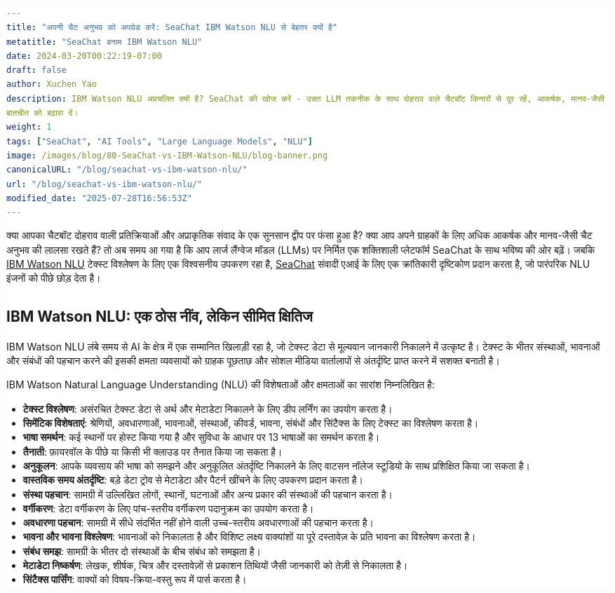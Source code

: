 ```yaml
---
title: "अपनी चैट अनुभव को अपग्रेड करें: SeaChat IBM Watson NLU से बेहतर क्यों है"
metatitle: "SeaChat बनाम IBM Watson NLU"
date: 2024-03-20T00:22:19-07:00
draft: false
author: Xuchen Yao
description: IBM Watson NLU अप्रचलित क्यों है? SeaChat की खोज करें - उन्नत LLM तकनीक के साथ दोहराव वाले चैटबॉट किनारों से दूर रहें, आकर्षक, मानव-जैसी बातचीत को बढ़ावा दें।
weight: 1
tags: ["SeaChat", "AI Tools", "Large Language Models", "NLU"]
image: /images/blog/80-SeaChat-vs-IBM-Watson-NLU/blog-banner.png
canonicalURL: "/blog/seachat-vs-ibm-watson-nlu/"
url: "/blog/seachat-vs-ibm-watson-nlu/"
modified_date: "2025-07-28T16:56:53Z"
---
```


क्या आपका चैटबॉट दोहराव वाली प्रतिक्रियाओं और अप्राकृतिक संवाद के एक सुनसान द्वीप पर फंसा हुआ है? क्या आप अपने ग्राहकों के लिए अधिक आकर्षक और मानव-जैसी चैट अनुभव की लालसा रखते हैं? तो अब समय आ गया है कि आप लार्ज लैंग्वेज मॉडल (LLMs) पर निर्मित एक शक्तिशाली प्लेटफॉर्म SeaChat के साथ भविष्य की ओर बढ़ें। जबकि [IBM Watson NLU](https://www.ibm.com/products/natural-language-understanding) टेक्स्ट विश्लेषण के लिए एक विश्वसनीय उपकरण रहा है, [SeaChat](https://chat.seasalt.ai/?utm_source=blog) संवादी एआई के लिए एक क्रांतिकारी दृष्टिकोण प्रदान करता है, जो पारंपरिक NLU इंजनों को पीछे छोड़ देता है।

## IBM Watson NLU: एक ठोस नींव, लेकिन सीमित क्षितिज

IBM Watson NLU लंबे समय से AI के क्षेत्र में एक सम्मानित खिलाड़ी रहा है, जो टेक्स्ट डेटा से मूल्यवान जानकारी निकालने में उत्कृष्ट है। टेक्स्ट के भीतर संस्थाओं, भावनाओं और संबंधों की पहचान करने की इसकी क्षमता व्यवसायों को ग्राहक पूछताछ और सोशल मीडिया वार्तालापों से अंतर्दृष्टि प्राप्त करने में सशक्त बनाती है।

IBM Watson Natural Language Understanding (NLU) की विशेषताओं और क्षमताओं का सारांश निम्नलिखित है:

- **टेक्स्ट विश्लेषण**: असंरचित टेक्स्ट डेटा से अर्थ और मेटाडेटा निकालने के लिए डीप लर्निंग का उपयोग करता है।
- **सिमेंटिक विशेषताएं**: श्रेणियों, अवधारणाओं, भावनाओं, संस्थाओं, कीवर्ड, भावना, संबंधों और सिंटैक्स के लिए टेक्स्ट का विश्लेषण करता है।
- **भाषा समर्थन**: कई स्थानों पर होस्ट किया गया है और सुविधा के आधार पर 13 भाषाओं का समर्थन करता है।
- **तैनाती**: फ़ायरवॉल के पीछे या किसी भी क्लाउड पर तैनात किया जा सकता है।
- **अनुकूलन**: आपके व्यवसाय की भाषा को समझने और अनुकूलित अंतर्दृष्टि निकालने के लिए वाटसन नॉलेज स्टूडियो के साथ प्रशिक्षित किया जा सकता है।
- **वास्तविक समय अंतर्दृष्टि**: बड़े डेटा ट्रोव से मेटाडेटा और पैटर्न खींचने के लिए उपकरण प्रदान करता है।
- **संस्था पहचान**: सामग्री में उल्लिखित लोगों, स्थानों, घटनाओं और अन्य प्रकार की संस्थाओं की पहचान करता है।
- **वर्गीकरण**: डेटा वर्गीकरण के लिए पांच-स्तरीय वर्गीकरण पदानुक्रम का उपयोग करता है।
- **अवधारणा पहचान**: सामग्री में सीधे संदर्भित नहीं होने वाली उच्च-स्तरीय अवधारणाओं की पहचान करता है।
- **भावना और भावना विश्लेषण**: भावनाओं को निकालता है और विशिष्ट लक्ष्य वाक्यांशों या पूरे दस्तावेज़ के प्रति भावना का विश्लेषण करता है।
- **संबंध समझ**: सामग्री के भीतर दो संस्थाओं के बीच संबंध को समझता है।
- **मेटाडेटा निष्कर्षण**: लेखक, शीर्षक, चित्र और दस्तावेज़ों से प्रकाशन तिथियों जैसी जानकारी को तेज़ी से निकालता है।
- **सिंटैक्स पार्सिंग**: वाक्यों को विषय-क्रिया-वस्तु रूप में पार्स करता है।
